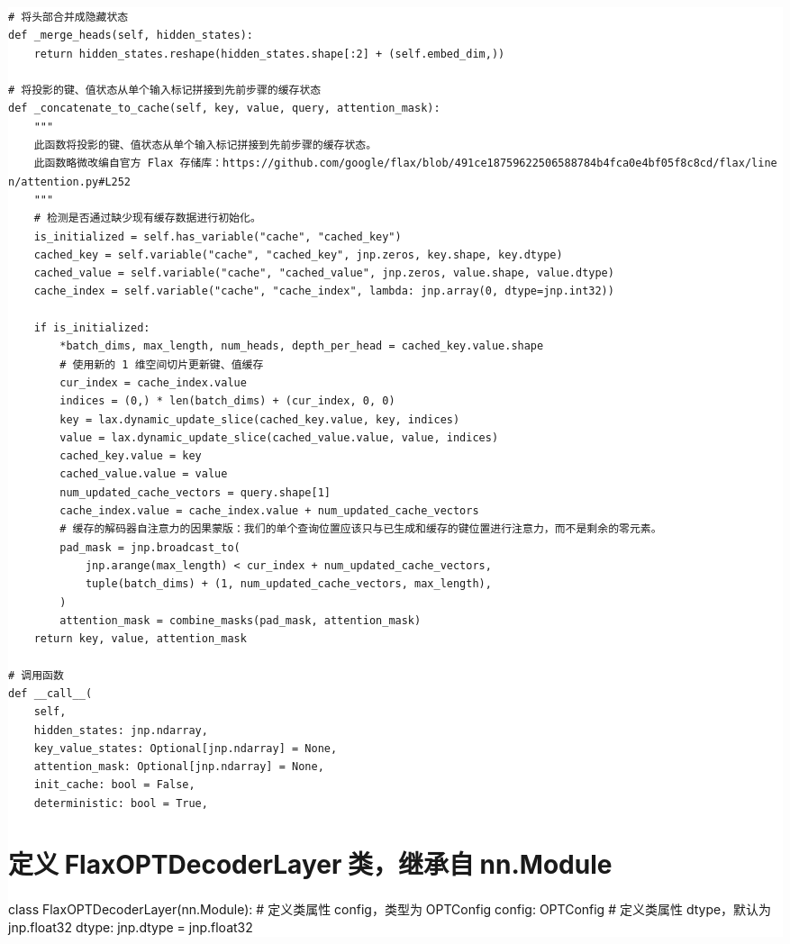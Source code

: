     # 将头部合并成隐藏状态
    def _merge_heads(self, hidden_states):
        return hidden_states.reshape(hidden_states.shape[:2] + (self.embed_dim,))

    # 将投影的键、值状态从单个输入标记拼接到先前步骤的缓存状态
    def _concatenate_to_cache(self, key, value, query, attention_mask):
        """
        此函数将投影的键、值状态从单个输入标记拼接到先前步骤的缓存状态。
        此函数略微改编自官方 Flax 存储库：https://github.com/google/flax/blob/491ce18759622506588784b4fca0e4bf05f8c8cd/flax/linen/attention.py#L252
        """
        # 检测是否通过缺少现有缓存数据进行初始化。
        is_initialized = self.has_variable("cache", "cached_key")
        cached_key = self.variable("cache", "cached_key", jnp.zeros, key.shape, key.dtype)
        cached_value = self.variable("cache", "cached_value", jnp.zeros, value.shape, value.dtype)
        cache_index = self.variable("cache", "cache_index", lambda: jnp.array(0, dtype=jnp.int32))

        if is_initialized:
            *batch_dims, max_length, num_heads, depth_per_head = cached_key.value.shape
            # 使用新的 1 维空间切片更新键、值缓存
            cur_index = cache_index.value
            indices = (0,) * len(batch_dims) + (cur_index, 0, 0)
            key = lax.dynamic_update_slice(cached_key.value, key, indices)
            value = lax.dynamic_update_slice(cached_value.value, value, indices)
            cached_key.value = key
            cached_value.value = value
            num_updated_cache_vectors = query.shape[1]
            cache_index.value = cache_index.value + num_updated_cache_vectors
            # 缓存的解码器自注意力的因果蒙版：我们的单个查询位置应该只与已生成和缓存的键位置进行注意力，而不是剩余的零元素。
            pad_mask = jnp.broadcast_to(
                jnp.arange(max_length) < cur_index + num_updated_cache_vectors,
                tuple(batch_dims) + (1, num_updated_cache_vectors, max_length),
            )
            attention_mask = combine_masks(pad_mask, attention_mask)
        return key, value, attention_mask

    # 调用函数
    def __call__(
        self,
        hidden_states: jnp.ndarray,
        key_value_states: Optional[jnp.ndarray] = None,
        attention_mask: Optional[jnp.ndarray] = None,
        init_cache: bool = False,
        deterministic: bool = True,
# 定义 FlaxOPTDecoderLayer 类，继承自 nn.Module
class FlaxOPTDecoderLayer(nn.Module):
    # 定义类属性 config，类型为 OPTConfig
    config: OPTConfig
    # 定义类属性 dtype，默认为 jnp.float32
    dtype: jnp.dtype = jnp.float32
